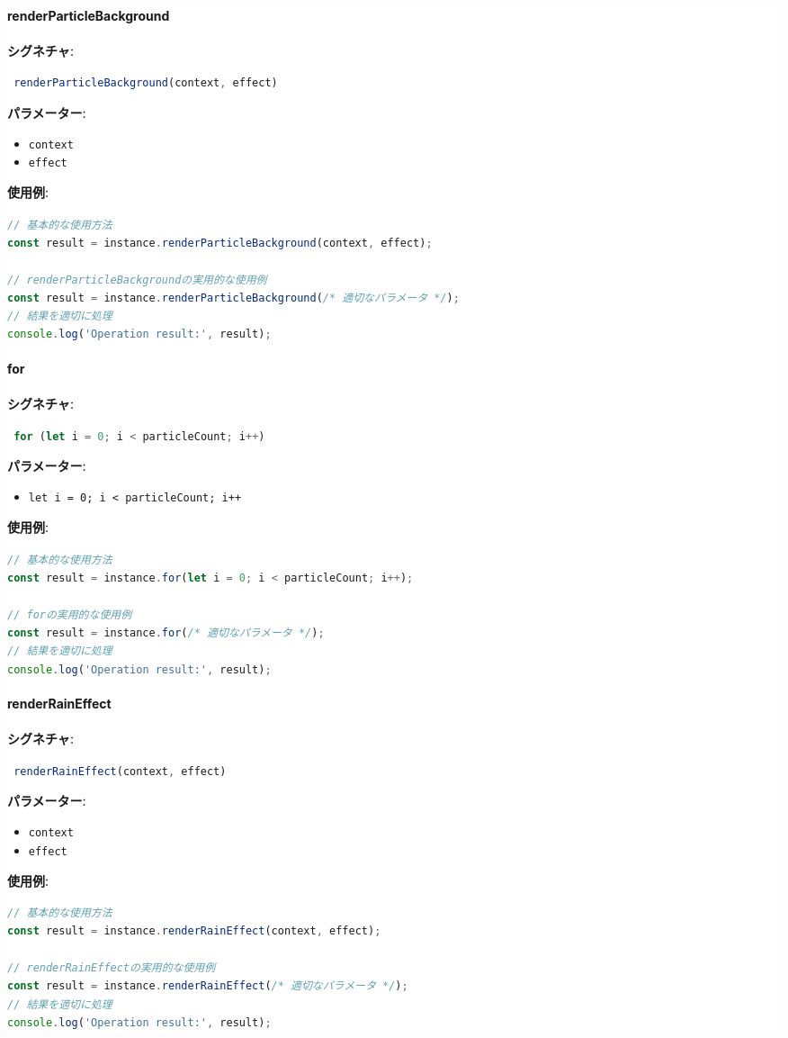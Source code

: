 #### renderParticleBackground

**シグネチャ**:
```javascript
 renderParticleBackground(context, effect)
```

**パラメーター**:
- `context`
- `effect`

**使用例**:
```javascript
// 基本的な使用方法
const result = instance.renderParticleBackground(context, effect);

// renderParticleBackgroundの実用的な使用例
const result = instance.renderParticleBackground(/* 適切なパラメータ */);
// 結果を適切に処理
console.log('Operation result:', result);
```

#### for

**シグネチャ**:
```javascript
 for (let i = 0; i < particleCount; i++)
```

**パラメーター**:
- `let i = 0; i < particleCount; i++`

**使用例**:
```javascript
// 基本的な使用方法
const result = instance.for(let i = 0; i < particleCount; i++);

// forの実用的な使用例
const result = instance.for(/* 適切なパラメータ */);
// 結果を適切に処理
console.log('Operation result:', result);
```

#### renderRainEffect

**シグネチャ**:
```javascript
 renderRainEffect(context, effect)
```

**パラメーター**:
- `context`
- `effect`

**使用例**:
```javascript
// 基本的な使用方法
const result = instance.renderRainEffect(context, effect);

// renderRainEffectの実用的な使用例
const result = instance.renderRainEffect(/* 適切なパラメータ */);
// 結果を適切に処理
console.log('Operation result:', result);
```
